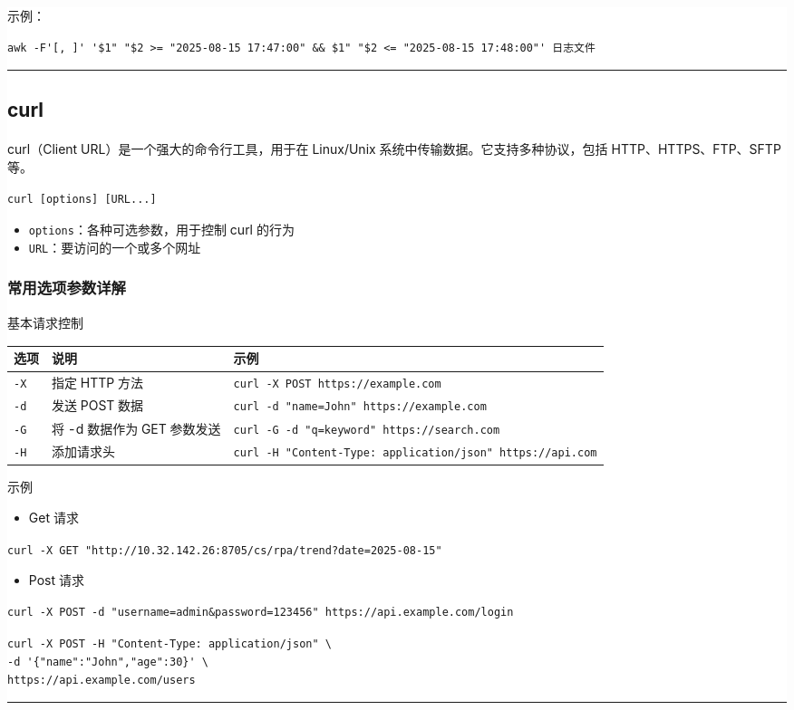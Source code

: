 示例：

```
awk -F'[, ]' '$1" "$2 >= "2025-08-15 17:47:00" && $1" "$2 <= "2025-08-15 17:48:00"' 日志文件
```





---

## curl

curl（Client URL）是一个强大的命令行工具，用于在 Linux/Unix 系统中传输数据。它支持多种协议，包括 HTTP、HTTPS、FTP、SFTP 等。

```
curl [options] [URL...]
```

- `options`：各种可选参数，用于控制 curl 的行为
- `URL`：要访问的一个或多个网址

### 常用选项参数详解

基本请求控制

| 选项 | 说明                        | 示例                                                       |
| :--- | :-------------------------- | :--------------------------------------------------------- |
| `-X` | 指定 HTTP 方法              | `curl -X POST https://example.com`                         |
| `-d` | 发送 POST 数据              | `curl -d "name=John" https://example.com`                  |
| `-G` | 将 -d 数据作为 GET 参数发送 | `curl -G -d "q=keyword" https://search.com`                |
| `-H` | 添加请求头                  | `curl -H "Content-Type: application/json" https://api.com` |

示例

- Get 请求

```
curl -X GET "http://10.32.142.26:8705/cs/rpa/trend?date=2025-08-15"
```

- Post 请求

```
curl -X POST -d "username=admin&password=123456" https://api.example.com/login
```

```
curl -X POST -H "Content-Type: application/json" \
-d '{"name":"John","age":30}' \
https://api.example.com/users
```





---
